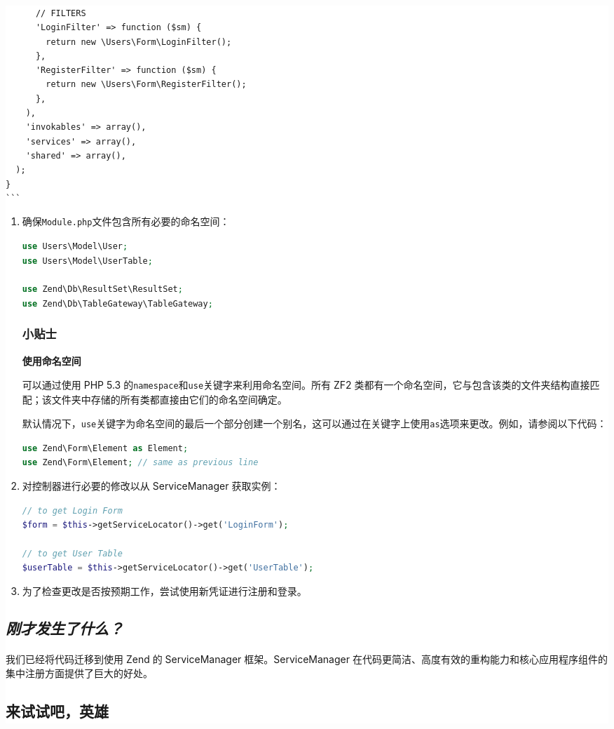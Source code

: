           // FILTERS
          'LoginFilter' => function ($sm) {
            return new \Users\Form\LoginFilter();
          },
          'RegisterFilter' => function ($sm) {
            return new \Users\Form\RegisterFilter();
          },
        ),
        'invokables' => array(),
        'services' => array(),
        'shared' => array(),
      );
    }
    ```

1.  确保`Module.php`文件包含所有必要的命名空间：

    ```php
    use Users\Model\User;
    use Users\Model\UserTable;

    use Zend\Db\ResultSet\ResultSet;
    use Zend\Db\TableGateway\TableGateway;
    ```

    ### 小贴士

    **使用命名空间**

    可以通过使用 PHP 5.3 的`namespace`和`use`关键字来利用命名空间。所有 ZF2 类都有一个命名空间，它与包含该类的文件夹结构直接匹配；该文件夹中存储的所有类都直接由它们的命名空间确定。

    默认情况下，`use`关键字为命名空间的最后一个部分创建一个别名，这可以通过在关键字上使用`as`选项来更改。例如，请参阅以下代码：

    ```php
    use Zend\Form\Element as Element;
    use Zend\Form\Element; // same as previous line
    ```

1.  对控制器进行必要的修改以从 ServiceManager 获取实例：

    ```php
    // to get Login Form
    $form = $this->getServiceLocator()->get('LoginForm');

    // to get User Table
    $userTable = $this->getServiceLocator()->get('UserTable');
    ```

1.  为了检查更改是否按预期工作，尝试使用新凭证进行注册和登录。

## *刚才发生了什么？*

我们已经将代码迁移到使用 Zend 的 ServiceManager 框架。ServiceManager 在代码更简洁、高度有效的重构能力和核心应用程序组件的集中注册方面提供了巨大的好处。

## 来试试吧，英雄
